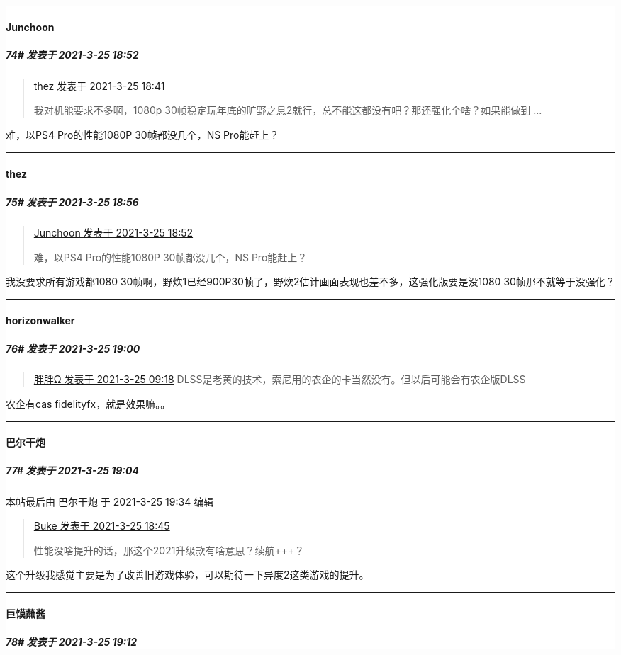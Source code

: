 
*****

####  Junchoon  
##### 74#       发表于 2021-3-25 18:52


<blockquote><a href="httphttps://bbs.saraba1st.com/2b/forum.php?mod=redirect&amp;goto=findpost&amp;pid=50732148&amp;ptid=1994872" target="_blank">thez 发表于 2021-3-25 18:41</a>

我对机能要求不多啊，1080p 30帧稳定玩年底的旷野之息2就行，总不能这都没有吧？那还强化个啥？如果能做到 ...</blockquote>
难，以PS4 Pro的性能1080P 30帧都没几个，NS Pro能赶上？


*****

####  thez  
##### 75#       发表于 2021-3-25 18:56


<blockquote><a href="httphttps://bbs.saraba1st.com/2b/forum.php?mod=redirect&amp;goto=findpost&amp;pid=50732229&amp;ptid=1994872" target="_blank">Junchoon 发表于 2021-3-25 18:52</a>

难，以PS4 Pro的性能1080P 30帧都没几个，NS Pro能赶上？</blockquote>
我没要求所有游戏都1080 30帧啊，野炊1已经900P30帧了，野炊2估计画面表现也差不多，这强化版要是没1080 30帧那不就等于没强化？


*****

####  horizonwalker  
##### 76#       发表于 2021-3-25 19:00


<blockquote><a href="httphttps://bbs.saraba1st.com/2b/forum.php?mod=redirect&amp;goto=findpost&amp;pid=50727145&amp;ptid=1994872" target="_blank">胖胖Ω 发表于 2021-3-25 09:18</a>
DLSS是老黄的技术，索尼用的农企的卡当然没有。但以后可能会有农企版DLSS</blockquote>
农企有cas fidelityfx，就是效果嘛。。


*****

####  巴尔干炮  
##### 77#       发表于 2021-3-25 19:04


 本帖最后由 巴尔干炮 于 2021-3-25 19:34 编辑 
<blockquote><a href="httphttps://bbs.saraba1st.com/2b/forum.php?mod=redirect&amp;goto=findpost&amp;pid=50732181&amp;ptid=1994872" target="_blank">Buke 发表于 2021-3-25 18:45</a>

性能没啥提升的话，那这个2021升级款有啥意思？续航+++？</blockquote>
这个升级我感觉主要是为了改善旧游戏体验，可以期待一下异度2这类游戏的提升。


*****

####  巨馍蘸酱  
##### 78#       发表于 2021-3-25 19:12
